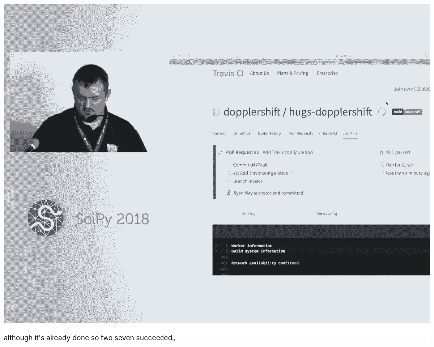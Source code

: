 ![](img/ae9b964cad0e2ad658805ae80041e533_33.png)

 although it's already done so two seven succeeded。


